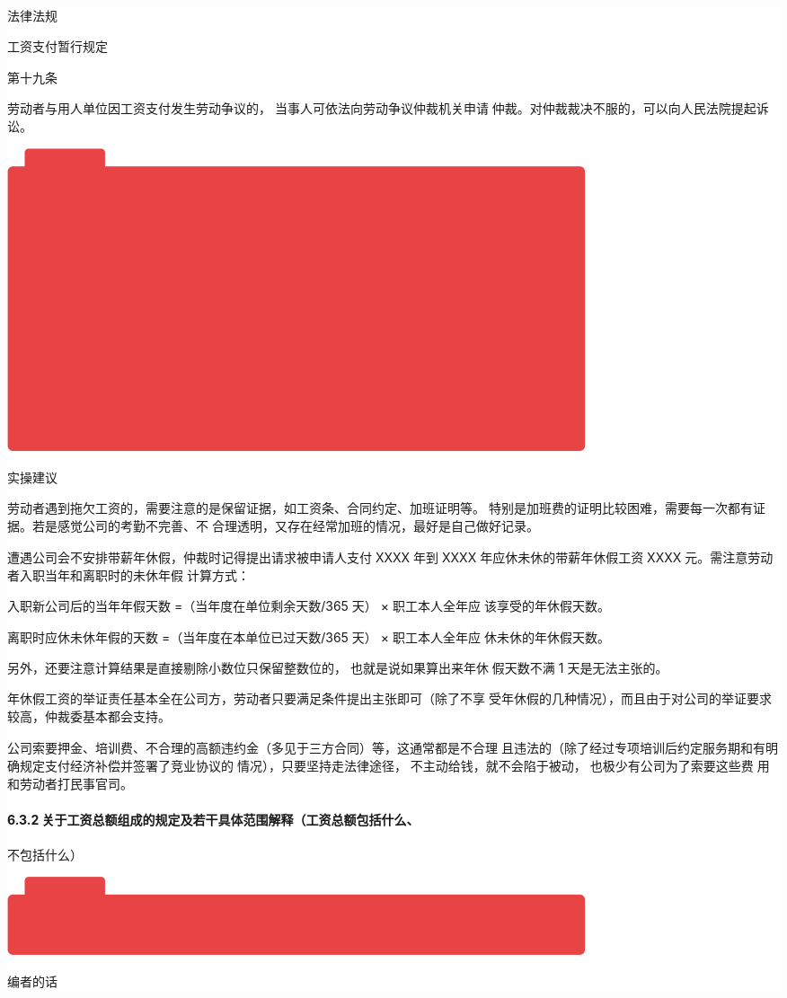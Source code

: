 法律法规

工资支付暂行规定

第十九条

劳动者与用人单位因工资支付发生劳动争议的， 当事人可依法向劳动争议仲裁机关申请 仲裁。对仲裁裁决不服的，可以向人民法院提起诉讼。

![](</@img/img_ 520.png>)

实操建议

劳动者遇到拖欠工资的，需要注意的是保留证据，如工资条、合同约定、加班证明等。 特别是加班费的证明比较困难，需要每一次都有证据。若是感觉公司的考勤不完善、不 合理透明，又存在经常加班的情况，最好是自己做好记录。

遭遇公司会不安排带薪年休假，仲裁时记得提出请求被申请人支付 XXXX 年到 XXXX 年应休未休的带薪年休假工资 XXXX 元。需注意劳动者入职当年和离职时的未休年假 计算方式：

入职新公司后的当年年假天数 =（当年度在单位剩余天数/365 天） × 职工本人全年应 该享受的年休假天数。

离职时应休未休年假的天数 =（当年度在本单位已过天数/365 天） × 职工本人全年应 休未休的年休假天数。

另外，还要注意计算结果是直接剔除小数位只保留整数位的， 也就是说如果算出来年休 假天数不满 1 天是无法主张的。

年休假工资的举证责任基本全在公司方，劳动者只要满足条件提出主张即可（除了不享 受年休假的几种情况），而且由于对公司的举证要求较高，仲裁委基本都会支持。

公司索要押金、培训费、不合理的高额违约金（多见于三方合同）等，这通常都是不合理 且违法的（除了经过专项培训后约定服务期和有明确规定支付经济补偿并签署了竞业协议的 情况），只要坚持走法律途径， 不主动给钱，就不会陷于被动， 也极少有公司为了索要这些费 用和劳动者打民事官司。

#### 6.3.2 关于工资总额组成的规定及若干具体范围解释（工资总额包括什么、

不包括什么）

![](</@img/img_ 521.png>)

编者的话
